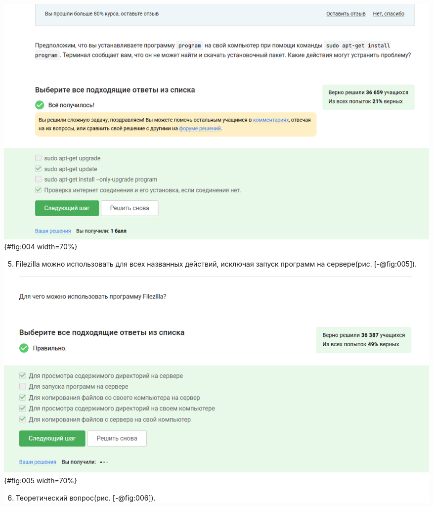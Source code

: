 ![Задание 4](image/4.png){#fig:004 width=70%}

5. Filezilla можно использовать для всех названных действий, исключая запуск программ на сервере(рис. [-@fig:005]).

![Задание 5](image/5.png){#fig:005 width=70%}

6. Теоретический вопрос(рис. [-@fig:006]).
